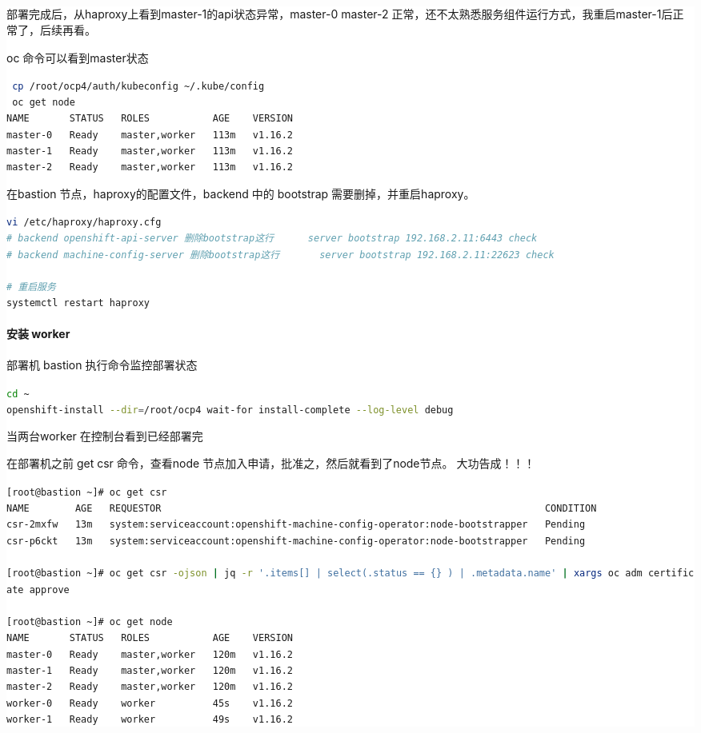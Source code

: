 部署完成后，从haproxy上看到master-1的api状态异常，master-0 master-2 正常，还不太熟悉服务组件运行方式，我重启master-1后正常了，后续再看。

oc 命令可以看到master状态  
```bash
 cp /root/ocp4/auth/kubeconfig ~/.kube/config  
 oc get node
NAME       STATUS   ROLES           AGE    VERSION
master-0   Ready    master,worker   113m   v1.16.2
master-1   Ready    master,worker   113m   v1.16.2
master-2   Ready    master,worker   113m   v1.16.2
```

在bastion 节点，haproxy的配置文件，backend 中的 bootstrap 需要删掉，并重启haproxy。

```bash
vi /etc/haproxy/haproxy.cfg
# backend openshift-api-server 删除bootstrap这行      server bootstrap 192.168.2.11:6443 check
# backend machine-config-server 删除bootstrap这行       server bootstrap 192.168.2.11:22623 check

# 重启服务
systemctl restart haproxy
```

#### 安装 worker

部署机 bastion 执行命令监控部署状态  
```bash
cd ~
openshift-install --dir=/root/ocp4 wait-for install-complete --log-level debug
```

当两台worker 在控制台看到已经部署完

在部署机之前 get csr 命令，查看node 节点加入申请，批准之，然后就看到了node节点。 大功告成！！！

```bash
[root@bastion ~]# oc get csr 
NAME        AGE   REQUESTOR                                                                   CONDITION
csr-2mxfw   13m   system:serviceaccount:openshift-machine-config-operator:node-bootstrapper   Pending
csr-p6ckt   13m   system:serviceaccount:openshift-machine-config-operator:node-bootstrapper   Pending

[root@bastion ~]# oc get csr -ojson | jq -r '.items[] | select(.status == {} ) | .metadata.name' | xargs oc adm certificate approve

[root@bastion ~]# oc get node
NAME       STATUS   ROLES           AGE    VERSION
master-0   Ready    master,worker   120m   v1.16.2
master-1   Ready    master,worker   120m   v1.16.2
master-2   Ready    master,worker   120m   v1.16.2
worker-0   Ready    worker          45s    v1.16.2
worker-1   Ready    worker          49s    v1.16.2

```

